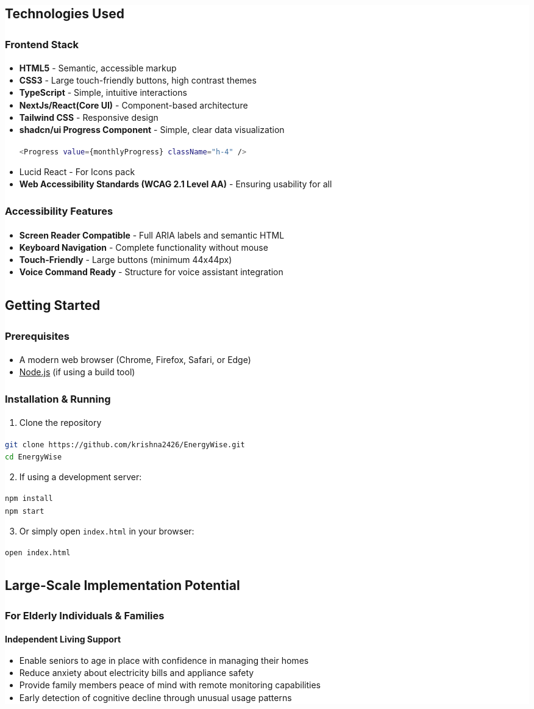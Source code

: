 ##  Technologies Used

### Frontend Stack
- **HTML5** - Semantic, accessible markup
- **CSS3** - Large touch-friendly buttons, high contrast themes
- **TypeScript** - Simple, intuitive interactions
- **NextJs/React(Core UI)** - Component-based architecture
- **Tailwind CSS** - Responsive design
- **shadcn/ui Progress Component** - Simple, clear data visualization
  ```bash
  <Progress value={monthlyProgress} className="h-4" />
  ```
- Lucid React - For Icons pack
- **Web Accessibility Standards (WCAG 2.1 Level AA)** - Ensuring usability for all

### Accessibility Features
- **Screen Reader Compatible** - Full ARIA labels and semantic HTML
- **Keyboard Navigation** - Complete functionality without mouse
- **Touch-Friendly** - Large buttons (minimum 44x44px)
- **Voice Command Ready** - Structure for voice assistant integration

##  Getting Started

### Prerequisites
- A modern web browser (Chrome, Firefox, Safari, or Edge)
- [Node.js](https://nodejs.org/) (if using a build tool)

### Installation & Running

1. Clone the repository
```bash
git clone https://github.com/krishna2426/EnergyWise.git
cd EnergyWise
```

2. If using a development server:
```bash
npm install
npm start
```

3. Or simply open `index.html` in your browser:
```bash
open index.html
```

##  Large-Scale Implementation Potential

### For Elderly Individuals & Families

**Independent Living Support**
- Enable seniors to age in place with confidence in managing their homes
- Reduce anxiety about electricity bills and appliance safety
- Provide family members peace of mind with remote monitoring capabilities
- Early detection of cognitive decline through unusual usage patterns
